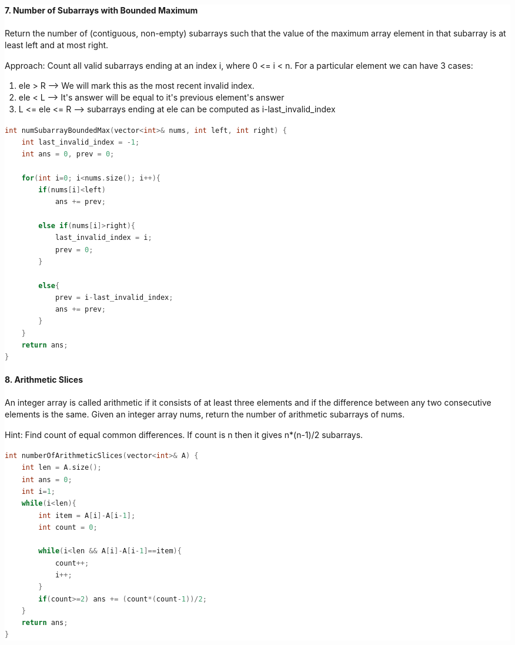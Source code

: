 #### 7. Number of Subarrays with Bounded Maximum
Return the number of (contiguous, non-empty) subarrays such that the value of the maximum array element in that subarray is at least left and at most right.

Approach: Count all valid subarrays ending at an index i, where 0 <= i < n. For a  particular element we can have 3 cases:
1. ele > R --> We will mark this as the most recent invalid index.
2. ele < L --> It's answer will be equal to it's previous element's answer
3. L <= ele <= R --> subarrays ending at ele can be computed as i-last_invalid_index

```cpp
int numSubarrayBoundedMax(vector<int>& nums, int left, int right) {
    int last_invalid_index = -1;
    int ans = 0, prev = 0;

    for(int i=0; i<nums.size(); i++){
        if(nums[i]<left)
            ans += prev;

        else if(nums[i]>right){
            last_invalid_index = i;
            prev = 0;
        }

        else{
            prev = i-last_invalid_index;
            ans += prev;
        }
    }
    return ans;
}
```

#### 8. Arithmetic Slices
An integer array is called arithmetic if it consists of at least three elements and if the difference between any two consecutive elements is the same. Given an integer array nums, return the number of arithmetic subarrays of nums.

Hint: Find count of equal common differences. If count is n then it gives n*(n-1)/2 subarrays.

```cpp
int numberOfArithmeticSlices(vector<int>& A) {
    int len = A.size();
    int ans = 0;
    int i=1;
    while(i<len){
        int item = A[i]-A[i-1];
        int count = 0;

        while(i<len && A[i]-A[i-1]==item){
            count++;
            i++;
        }
        if(count>=2) ans += (count*(count-1))/2;
    }
    return ans;
}
```
